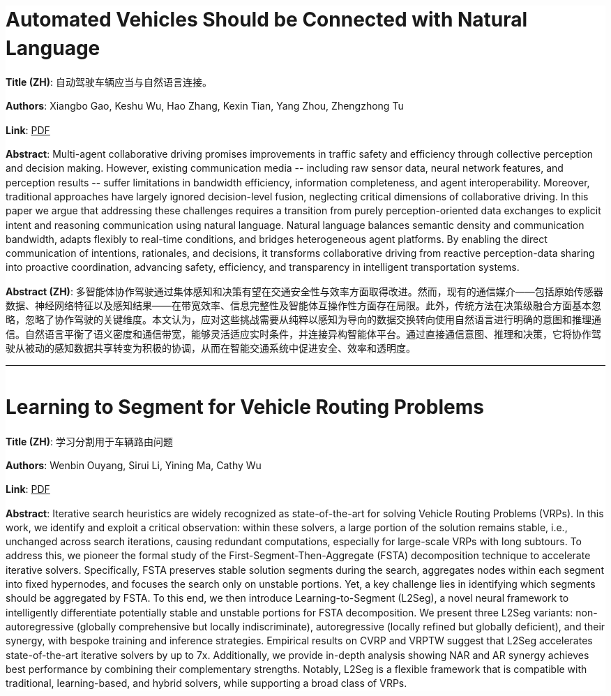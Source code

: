 # Automated Vehicles Should be Connected with Natural Language 

**Title (ZH)**: 自动驾驶车辆应当与自然语言连接。 

**Authors**: Xiangbo Gao, Keshu Wu, Hao Zhang, Kexin Tian, Yang Zhou, Zhengzhong Tu  

**Link**: [PDF](https://arxiv.org/pdf/2507.01059)  

**Abstract**: Multi-agent collaborative driving promises improvements in traffic safety and efficiency through collective perception and decision making. However, existing communication media -- including raw sensor data, neural network features, and perception results -- suffer limitations in bandwidth efficiency, information completeness, and agent interoperability. Moreover, traditional approaches have largely ignored decision-level fusion, neglecting critical dimensions of collaborative driving. In this paper we argue that addressing these challenges requires a transition from purely perception-oriented data exchanges to explicit intent and reasoning communication using natural language. Natural language balances semantic density and communication bandwidth, adapts flexibly to real-time conditions, and bridges heterogeneous agent platforms. By enabling the direct communication of intentions, rationales, and decisions, it transforms collaborative driving from reactive perception-data sharing into proactive coordination, advancing safety, efficiency, and transparency in intelligent transportation systems. 

**Abstract (ZH)**: 多智能体协作驾驶通过集体感知和决策有望在交通安全性与效率方面取得改进。然而，现有的通信媒介——包括原始传感器数据、神经网络特征以及感知结果——在带宽效率、信息完整性及智能体互操作性方面存在局限。此外，传统方法在决策级融合方面基本忽略，忽略了协作驾驶的关键维度。本文认为，应对这些挑战需要从纯粹以感知为导向的数据交换转向使用自然语言进行明确的意图和推理通信。自然语言平衡了语义密度和通信带宽，能够灵活适应实时条件，并连接异构智能体平台。通过直接通信意图、推理和决策，它将协作驾驶从被动的感知数据共享转变为积极的协调，从而在智能交通系统中促进安全、效率和透明度。 

---
# Learning to Segment for Vehicle Routing Problems 

**Title (ZH)**: 学习分割用于车辆路由问题 

**Authors**: Wenbin Ouyang, Sirui Li, Yining Ma, Cathy Wu  

**Link**: [PDF](https://arxiv.org/pdf/2507.01037)  

**Abstract**: Iterative search heuristics are widely recognized as state-of-the-art for solving Vehicle Routing Problems (VRPs). In this work, we identify and exploit a critical observation: within these solvers, a large portion of the solution remains stable, i.e., unchanged across search iterations, causing redundant computations, especially for large-scale VRPs with long subtours. To address this, we pioneer the formal study of the First-Segment-Then-Aggregate (FSTA) decomposition technique to accelerate iterative solvers. Specifically, FSTA preserves stable solution segments during the search, aggregates nodes within each segment into fixed hypernodes, and focuses the search only on unstable portions. Yet, a key challenge lies in identifying which segments should be aggregated by FSTA. To this end, we then introduce Learning-to-Segment (L2Seg), a novel neural framework to intelligently differentiate potentially stable and unstable portions for FSTA decomposition. We present three L2Seg variants: non-autoregressive (globally comprehensive but locally indiscriminate), autoregressive (locally refined but globally deficient), and their synergy, with bespoke training and inference strategies. Empirical results on CVRP and VRPTW suggest that L2Seg accelerates state-of-the-art iterative solvers by up to 7x. Additionally, we provide in-depth analysis showing NAR and AR synergy achieves best performance by combining their complementary strengths. Notably, L2Seg is a flexible framework that is compatible with traditional, learning-based, and hybrid solvers, while supporting a broad class of VRPs. 
